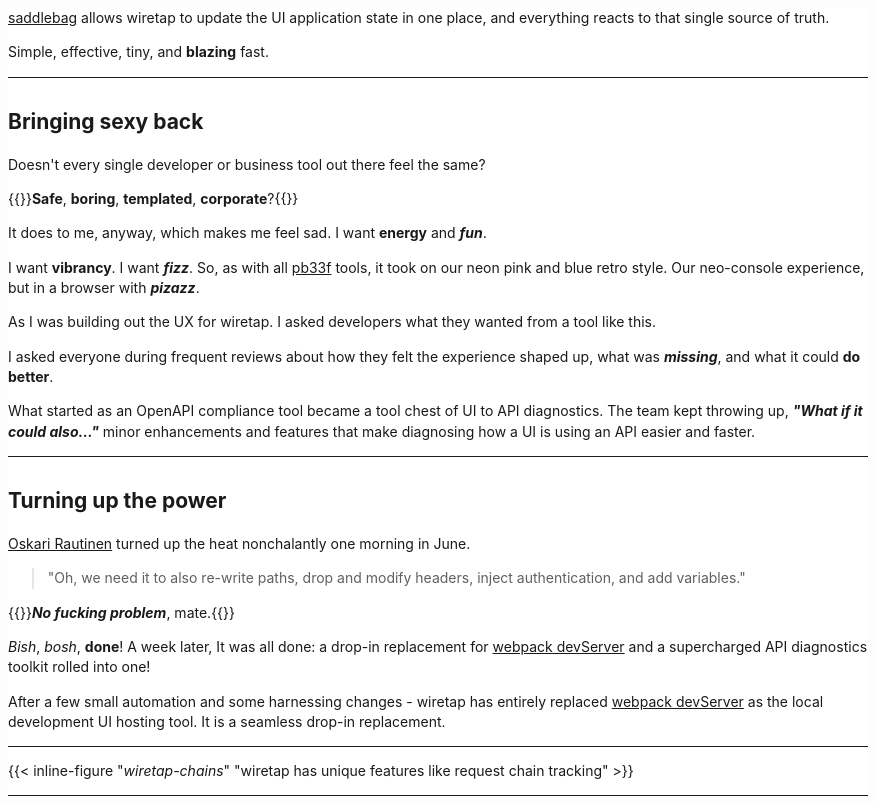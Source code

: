 [saddlebag](https://github.com/pb33f/saddlebag-js) allows wiretap to update the UI application state in one place,
and everything reacts to that single source of truth. 

Simple, effective, tiny, and **blazing** fast.

---

## Bringing sexy back

Doesn't every single developer or business tool out there feel the same? 

{{<info-box>}}**Safe**, **boring**, **templated**, **corporate**?{{</info-box>}} 

It does to me, anyway, which makes me feel sad. I want **energy** and **_fun_**. 

I want **vibrancy**. I want **_fizz_**. So, as with all [pb33f](https://pb33f.io) tools, it took on our neon pink and 
blue retro style. Our neo-console experience, but in a browser with **_pizazz_**.

As I was building out the UX for wiretap. I asked developers what they wanted from a tool like this. 

I asked everyone during frequent reviews about how they felt the experience shaped up, what was **_missing_**, 
and what it could **do better**.

What started as an OpenAPI compliance tool became a tool chest of UI to API diagnostics. The team kept throwing up, 
**_"What if it could also..."_** minor enhancements and features that make diagnosing how a UI is using an API easier and faster.


---


## Turning up the power

[Oskari Rautinen](https://oskari.io/) turned up the heat nonchalantly one morning in June. 

> "Oh, we need it to also re-write paths, drop and modify headers, inject authentication, and add variables."

{{<info-box>}}**_No fucking problem_**, mate.{{</info-box>}}

_Bish_, _bosh_, **done**! A week later, It was all done: a drop-in replacement for [webpack devServer](https://webpack.js.org/configuration/dev-server/) and a 
supercharged API diagnostics toolkit rolled into one!

After a few small automation and some harnessing changes - wiretap has entirely replaced [webpack devServer](https://webpack.js.org/configuration/dev-server/) as the 
local development UI hosting tool. It is a seamless drop-in replacement.

---

{{< inline-figure "*wiretap-chains*" "wiretap has unique features like request chain tracking" >}}

---
